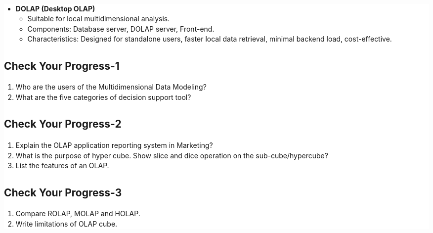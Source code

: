   - **DOLAP (Desktop OLAP)**
    - Suitable for local multidimensional analysis.
    - Components: Database server, DOLAP server, Front-end.
    - Characteristics: Designed for standalone users, faster local data retrieval, minimal backend load, cost-effective.

## Check Your Progress-1
1. Who are the users of the Multidimensional Data Modeling?
2. What are the five categories of decision support tool?

## Check Your Progress-2
1. Explain the OLAP application reporting system in Marketing?
2. What is the purpose of hyper cube. Show slice and dice operation on the sub-cube/hypercube?
3. List the features of an OLAP.

## Check Your Progress-3
1. Compare ROLAP, MOLAP and HOLAP.
2. Write limitations of OLAP cube.